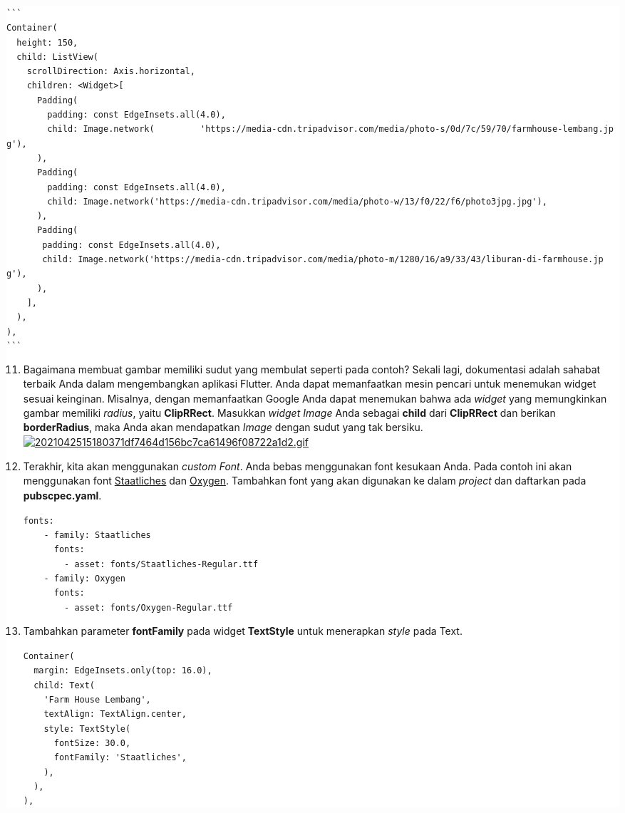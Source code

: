     ```
    Container(
      height: 150,
      child: ListView(
        scrollDirection: Axis.horizontal,
        children: <Widget>[
          Padding(
            padding: const EdgeInsets.all(4.0),
            child: Image.network(         'https://media-cdn.tripadvisor.com/media/photo-s/0d/7c/59/70/farmhouse-lembang.jpg'),
          ),
          Padding(
            padding: const EdgeInsets.all(4.0),
            child: Image.network('https://media-cdn.tripadvisor.com/media/photo-w/13/f0/22/f6/photo3jpg.jpg'),
          ),
          Padding(
           padding: const EdgeInsets.all(4.0),
           child: Image.network('https://media-cdn.tripadvisor.com/media/photo-m/1280/16/a9/33/43/liburan-di-farmhouse.jpg'),
          ),
        ],
      ),
    ),
    ```
11. Bagaimana membuat gambar memiliki sudut yang membulat seperti pada contoh? Sekali lagi, dokumentasi adalah sahabat terbaik Anda dalam mengembangkan aplikasi Flutter. Anda dapat memanfaatkan mesin pencari untuk menemukan widget sesuai keinginan. Misalnya, dengan memanfaatkan Google Anda dapat menemukan bahwa ada _widget_ yang memungkinkan gambar memiliki _radius_, yaitu **ClipRRect**. Masukkan _widget Image_ Anda sebagai **child** dari **ClipRRect** dan berikan **borderRadius**, maka Anda akan mendapatkan _Image_ dengan sudut yang tak bersiku.\
    [![2021042515180371df7464d156bc7ca61496f08722a1d2.gif](https://d17ivq9b7rppb3.cloudfront.net/original/academy/2021042515180371df7464d156bc7ca61496f08722a1d2.gif)](https://www.dicoding.com/academies/159/tutorials/6534#)
12. Terakhir, kita akan menggunakan _custom Font_. Anda bebas menggunakan font kesukaan Anda. Pada contoh ini akan menggunakan font [Staatliches](https://fonts.google.com/specimen/Staatliches) dan [Oxygen](https://fonts.google.com/specimen/Oxygen). Tambahkan font yang akan digunakan ke dalam _project_ dan daftarkan pada **pubscpec.yaml**.

    ```
    fonts:
        - family: Staatliches
          fonts:
            - asset: fonts/Staatliches-Regular.ttf
        - family: Oxygen
          fonts:
            - asset: fonts/Oxygen-Regular.ttf
    ```
13. Tambahkan parameter **fontFamily** pada widget **TextStyle** untuk menerapkan _style_ pada Text.

    ```
    Container(
      margin: EdgeInsets.only(top: 16.0),
      child: Text(
        'Farm House Lembang',
        textAlign: TextAlign.center,
        style: TextStyle(
          fontSize: 30.0,
          fontFamily: 'Staatliches',
        ),
      ),
    ),
